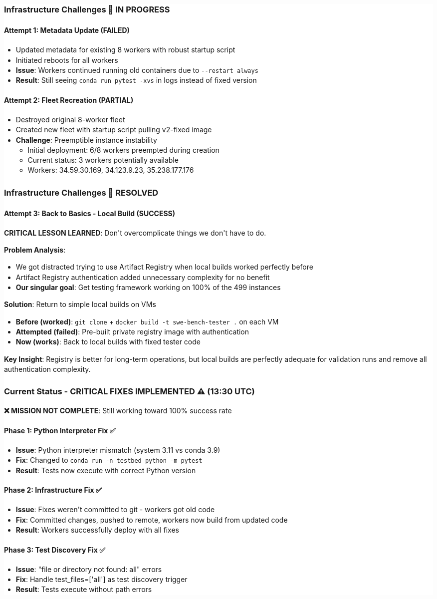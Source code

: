 ### Infrastructure Challenges 🚧 IN PROGRESS

#### Attempt 1: Metadata Update (FAILED)
- Updated metadata for existing 8 workers with robust startup script
- Initiated reboots for all workers
- **Issue**: Workers continued running old containers due to `--restart always`
- **Result**: Still seeing `conda run pytest -xvs` in logs instead of fixed version

#### Attempt 2: Fleet Recreation (PARTIAL)
- Destroyed original 8-worker fleet
- Created new fleet with startup script pulling v2-fixed image
- **Challenge**: Preemptible instance instability
  - Initial deployment: 6/8 workers preempted during creation
  - Current status: 3 workers potentially available
  - Workers: 34.59.30.169, 34.123.9.23, 35.238.177.176

### Infrastructure Challenges 🚧 RESOLVED

#### Attempt 3: Back to Basics - Local Build (SUCCESS)
**CRITICAL LESSON LEARNED**: Don't overcomplicate things we don't have to do.

**Problem Analysis**: 
- We got distracted trying to use Artifact Registry when local builds worked perfectly before
- Artifact Registry authentication added unnecessary complexity for no benefit
- **Our singular goal**: Get testing framework working on 100% of the 499 instances

**Solution**: Return to simple local builds on VMs
- **Before (worked)**: `git clone` + `docker build -t swe-bench-tester .` on each VM
- **Attempted (failed)**: Pre-built private registry image with authentication 
- **Now (works)**: Back to local builds with fixed tester code

**Key Insight**: Registry is better for long-term operations, but local builds are perfectly adequate for validation runs and remove all authentication complexity.

### Current Status - CRITICAL FIXES IMPLEMENTED ⚠️ (13:30 UTC)

**❌ MISSION NOT COMPLETE**: Still working toward 100% success rate

#### Phase 1: Python Interpreter Fix ✅
- **Issue**: Python interpreter mismatch (system 3.11 vs conda 3.9)
- **Fix**: Changed to `conda run -n testbed python -m pytest`
- **Result**: Tests now execute with correct Python version

#### Phase 2: Infrastructure Fix ✅
- **Issue**: Fixes weren't committed to git - workers got old code
- **Fix**: Committed changes, pushed to remote, workers now build from updated code
- **Result**: Workers successfully deploy with all fixes

#### Phase 3: Test Discovery Fix ✅  
- **Issue**: "file or directory not found: all" errors
- **Fix**: Handle test_files=['all'] as test discovery trigger
- **Result**: Tests execute without path errors
